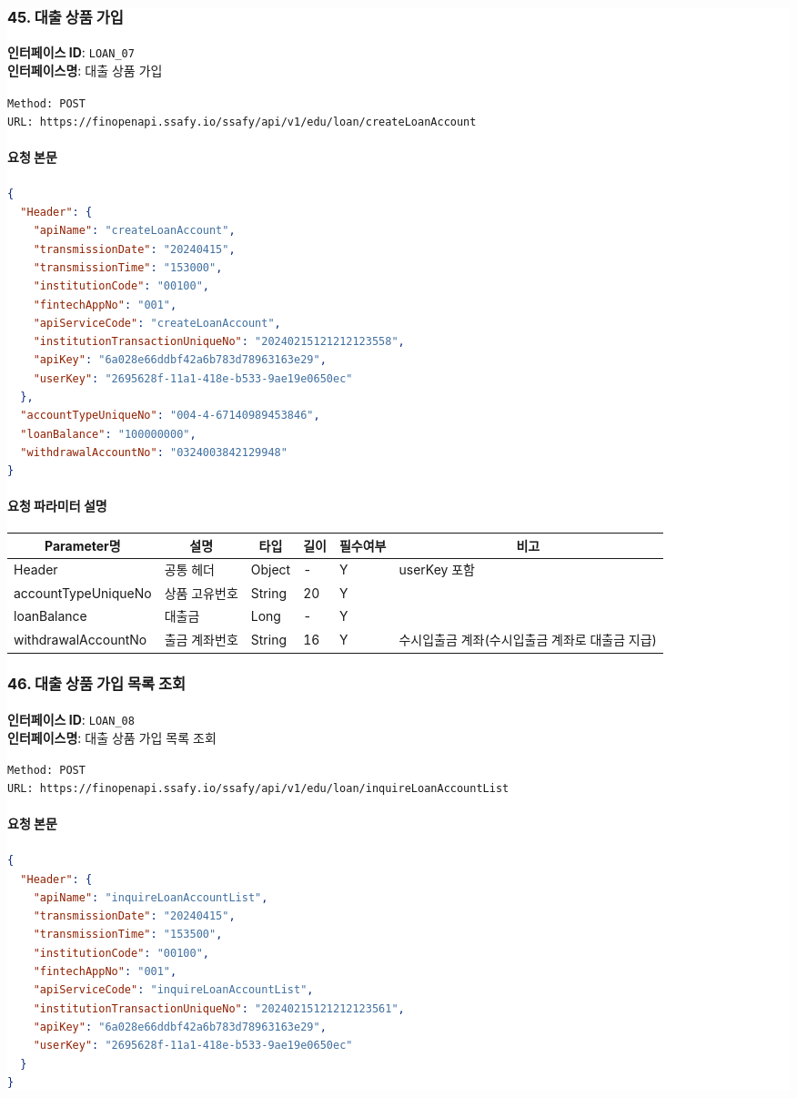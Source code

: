 ### 45. 대출 상품 가입
**인터페이스 ID**: `LOAN_07`  
**인터페이스명**: 대출 상품 가입

```
Method: POST
URL: https://finopenapi.ssafy.io/ssafy/api/v1/edu/loan/createLoanAccount
```

#### 요청 본문
```json
{
  "Header": {
    "apiName": "createLoanAccount",
    "transmissionDate": "20240415",
    "transmissionTime": "153000",
    "institutionCode": "00100",
    "fintechAppNo": "001",
    "apiServiceCode": "createLoanAccount",
    "institutionTransactionUniqueNo": "20240215121212123558",
    "apiKey": "6a028e66ddbf42a6b783d78963163e29",
    "userKey": "2695628f-11a1-418e-b533-9ae19e0650ec"
  },
  "accountTypeUniqueNo": "004-4-67140989453846",
  "loanBalance": "100000000",
  "withdrawalAccountNo": "0324003842129948"
}
```

#### 요청 파라미터 설명
| Parameter명 | 설명 | 타입 | 길이 | 필수여부 | 비고 |
|-------------|------|------|------|----------|------|
| Header | 공통 헤더 | Object | - | Y | userKey 포함 |
| accountTypeUniqueNo | 상품 고유번호 | String | 20 | Y | |
| loanBalance | 대출금 | Long | - | Y | |
| withdrawalAccountNo | 출금 계좌번호 | String | 16 | Y | 수시입출금 계좌(수시입출금 계좌로 대출금 지급) |

### 46. 대출 상품 가입 목록 조회
**인터페이스 ID**: `LOAN_08`  
**인터페이스명**: 대출 상품 가입 목록 조회

```
Method: POST
URL: https://finopenapi.ssafy.io/ssafy/api/v1/edu/loan/inquireLoanAccountList
```

#### 요청 본문
```json
{
  "Header": {
    "apiName": "inquireLoanAccountList",
    "transmissionDate": "20240415",
    "transmissionTime": "153500",
    "institutionCode": "00100",
    "fintechAppNo": "001",
    "apiServiceCode": "inquireLoanAccountList",
    "institutionTransactionUniqueNo": "20240215121212123561",
    "apiKey": "6a028e66ddbf42a6b783d78963163e29",
    "userKey": "2695628f-11a1-418e-b533-9ae19e0650ec"
  }
}
```
